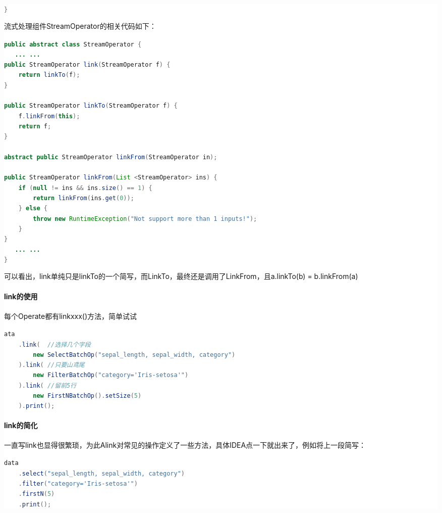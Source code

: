 ```java
}
```

流式处理组件StreamOperator的相关代码如下：

```java
public abstract class StreamOperator {
   ... ...
public StreamOperator link(StreamOperator f) {
    return linkTo(f);
}

public StreamOperator linkTo(StreamOperator f) {
    f.linkFrom(this);
    return f;
}

abstract public StreamOperator linkFrom(StreamOperator in);

public StreamOperator linkFrom(List <StreamOperator> ins) {
    if (null != ins && ins.size() == 1) {
        return linkFrom(ins.get(0));
    } else {
        throw new RuntimeException("Not support more than 1 inputs!");
    }
}
   ... ...
}
```

可以看出，link单纯只是linkTo的一个简写，而LinkTo，最终还是调用了LinkFrom，且a.linkTo(b) = b.linkFrom(a)

#### link的使用

每个Operate都有linkxxx()方法，简单试试

```java
ata
	.link(  //选择几个字段
		new SelectBatchOp("sepal_length, sepal_width, category")
	).link( //只要山鸢尾
		new FilterBatchOp("category='Iris-setosa'")
	).link( //留前5行
		new FirstNBatchOp().setSize(5)
	).print();
```

#### link的简化

一直写link也显得很繁琐，为此Alink对常见的操作定义了一些方法，具体IDEA点一下就出来了，例如将上一段简写：

```java
data
	.select("sepal_length, sepal_width, category")
	.filter("category='Iris-setosa'")
	.firstN(5)
	.print();
```
